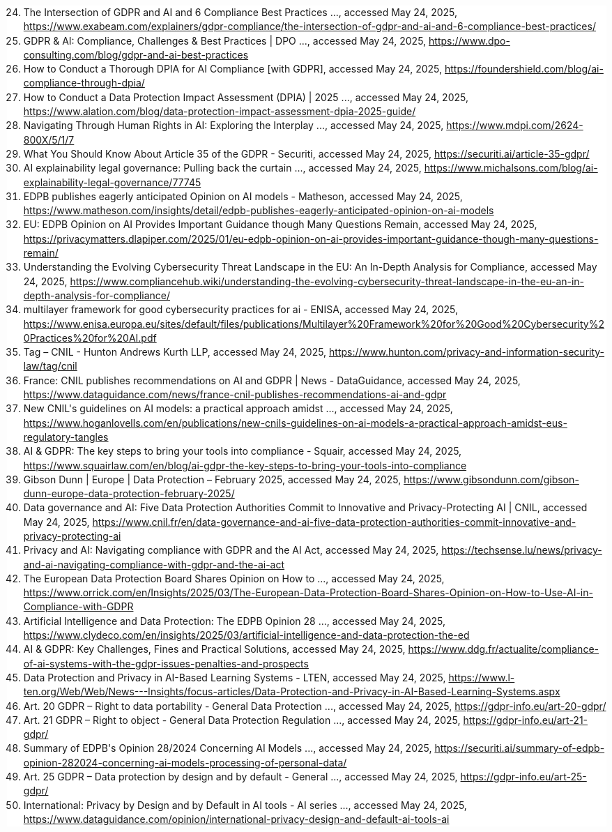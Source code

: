 24. The Intersection of GDPR and AI and 6 Compliance Best Practices ..., accessed May 24, 2025, <https://www.exabeam.com/explainers/gdpr-compliance/the-intersection-of-gdpr-and-ai-and-6-compliance-best-practices/>
25. GDPR & AI: Compliance, Challenges & Best Practices | DPO ..., accessed May 24, 2025, <https://www.dpo-consulting.com/blog/gdpr-and-ai-best-practices>
26. How to Conduct a Thorough DPIA for AI Compliance \[with GDPR\], accessed May 24, 2025, <https://foundershield.com/blog/ai-compliance-through-dpia/>
27. How to Conduct a Data Protection Impact Assessment (DPIA) | 2025 ..., accessed May 24, 2025, <https://www.alation.com/blog/data-protection-impact-assessment-dpia-2025-guide/>
28. Navigating Through Human Rights in AI: Exploring the Interplay ..., accessed May 24, 2025, <https://www.mdpi.com/2624-800X/5/1/7>
29. What You Should Know About Article 35 of the GDPR - Securiti, accessed May 24, 2025, <https://securiti.ai/article-35-gdpr/>
30. AI explainability legal governance: Pulling back the curtain ..., accessed May 24, 2025, <https://www.michalsons.com/blog/ai-explainability-legal-governance/77745>
31. EDPB publishes eagerly anticipated Opinion on AI models - Matheson, accessed May 24, 2025, <https://www.matheson.com/insights/detail/edpb-publishes-eagerly-anticipated-opinion-on-ai-models>
32. EU: EDPB Opinion on AI Provides Important Guidance though Many Questions Remain, accessed May 24, 2025, <https://privacymatters.dlapiper.com/2025/01/eu-edpb-opinion-on-ai-provides-important-guidance-though-many-questions-remain/>
33. Understanding the Evolving Cybersecurity Threat Landscape in the EU: An In-Depth Analysis for Compliance, accessed May 24, 2025, <https://www.compliancehub.wiki/understanding-the-evolving-cybersecurity-threat-landscape-in-the-eu-an-in-depth-analysis-for-compliance/>
34. multilayer framework for good cybersecurity practices for ai - ENISA, accessed May 24, 2025, <https://www.enisa.europa.eu/sites/default/files/publications/Multilayer%20Framework%20for%20Good%20Cybersecurity%20Practices%20for%20AI.pdf>
35. Tag – CNIL - Hunton Andrews Kurth LLP, accessed May 24, 2025, <https://www.hunton.com/privacy-and-information-security-law/tag/cnil>
36. France: CNIL publishes recommendations on AI and GDPR | News - DataGuidance, accessed May 24, 2025, <https://www.dataguidance.com/news/france-cnil-publishes-recommendations-ai-and-gdpr>
37. New CNIL's guidelines on AI models: a practical approach amidst ..., accessed May 24, 2025, <https://www.hoganlovells.com/en/publications/new-cnils-guidelines-on-ai-models-a-practical-approach-amidst-eus-regulatory-tangles>
38. AI & GDPR: The key steps to bring your tools into compliance - Squair, accessed May 24, 2025, <https://www.squairlaw.com/en/blog/ai-gdpr-the-key-steps-to-bring-your-tools-into-compliance>
39. Gibson Dunn | Europe | Data Protection – February 2025, accessed May 24, 2025, <https://www.gibsondunn.com/gibson-dunn-europe-data-protection-february-2025/>
40. Data governance and AI: Five Data Protection Authorities Commit to Innovative and Privacy-Protecting AI | CNIL, accessed May 24, 2025, <https://www.cnil.fr/en/data-governance-and-ai-five-data-protection-authorities-commit-innovative-and-privacy-protecting-ai>
41. Privacy and AI: Navigating compliance with GDPR and the AI Act, accessed May 24, 2025, <https://techsense.lu/news/privacy-and-ai-navigating-compliance-with-gdpr-and-the-ai-act>
42. The European Data Protection Board Shares Opinion on How to ..., accessed May 24, 2025, <https://www.orrick.com/en/Insights/2025/03/The-European-Data-Protection-Board-Shares-Opinion-on-How-to-Use-AI-in-Compliance-with-GDPR>
43. Artificial Intelligence and Data Protection: The EDPB Opinion 28 ..., accessed May 24, 2025, <https://www.clydeco.com/en/insights/2025/03/artificial-intelligence-and-data-protection-the-ed>
44. AI & GDPR: Key Challenges, Fines and Practical Solutions, accessed May 24, 2025, <https://www.ddg.fr/actualite/compliance-of-ai-systems-with-the-gdpr-issues-penalties-and-prospects>
45. Data Protection and Privacy in AI-Based Learning Systems - LTEN, accessed May 24, 2025, <https://www.l-ten.org/Web/Web/News---Insights/focus-articles/Data-Protection-and-Privacy-in-AI-Based-Learning-Systems.aspx>
46. Art. 20 GDPR – Right to data portability - General Data Protection ..., accessed May 24, 2025, <https://gdpr-info.eu/art-20-gdpr/>
47. Art. 21 GDPR – Right to object - General Data Protection Regulation ..., accessed May 24, 2025, <https://gdpr-info.eu/art-21-gdpr/>
48. Summary of EDPB's Opinion 28/2024 Concerning AI Models ..., accessed May 24, 2025, <https://securiti.ai/summary-of-edpb-opinion-282024-concerning-ai-models-processing-of-personal-data/>
49. Art. 25 GDPR – Data protection by design and by default - General ..., accessed May 24, 2025, <https://gdpr-info.eu/art-25-gdpr/>
50. International: Privacy by Design and by Default in AI tools - AI series ..., accessed May 24, 2025, <https://www.dataguidance.com/opinion/international-privacy-design-and-default-ai-tools-ai>